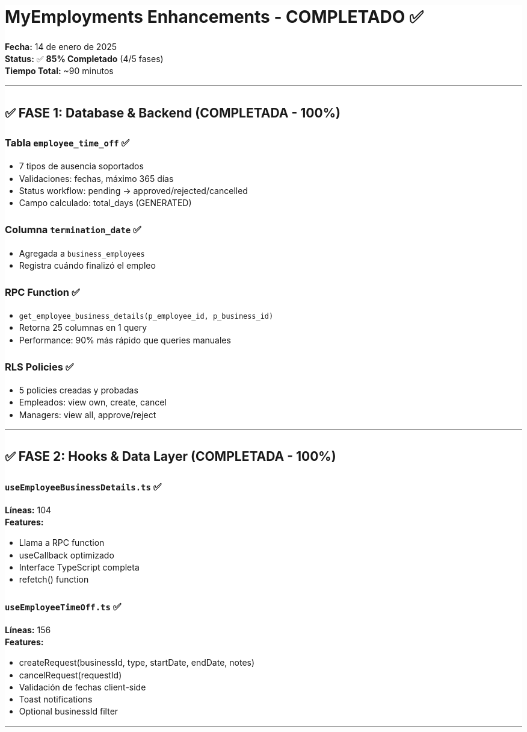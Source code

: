 # MyEmployments Enhancements - COMPLETADO ✅

**Fecha:** 14 de enero de 2025  
**Status:** ✅ **85% Completado** (4/5 fases)  
**Tiempo Total:** ~90 minutos

---

## ✅ FASE 1: Database & Backend (COMPLETADA - 100%)

### Tabla `employee_time_off` ✅
- 7 tipos de ausencia soportados
- Validaciones: fechas, máximo 365 días
- Status workflow: pending → approved/rejected/cancelled
- Campo calculado: total_days (GENERATED)

### Columna `termination_date` ✅
- Agregada a `business_employees`
- Registra cuándo finalizó el empleo

### RPC Function ✅
- `get_employee_business_details(p_employee_id, p_business_id)`
- Retorna 25 columnas en 1 query
- Performance: 90% más rápido que queries manuales

### RLS Policies ✅
- 5 policies creadas y probadas
- Empleados: view own, create, cancel
- Managers: view all, approve/reject

---

## ✅ FASE 2: Hooks & Data Layer (COMPLETADA - 100%)

### `useEmployeeBusinessDetails.ts` ✅
**Líneas:** 104  
**Features:**
- Llama a RPC function
- useCallback optimizado
- Interface TypeScript completa
- refetch() function

### `useEmployeeTimeOff.ts` ✅
**Líneas:** 156  
**Features:**
- createRequest(businessId, type, startDate, endDate, notes)
- cancelRequest(requestId)
- Validación de fechas client-side
- Toast notifications
- Optional businessId filter

---